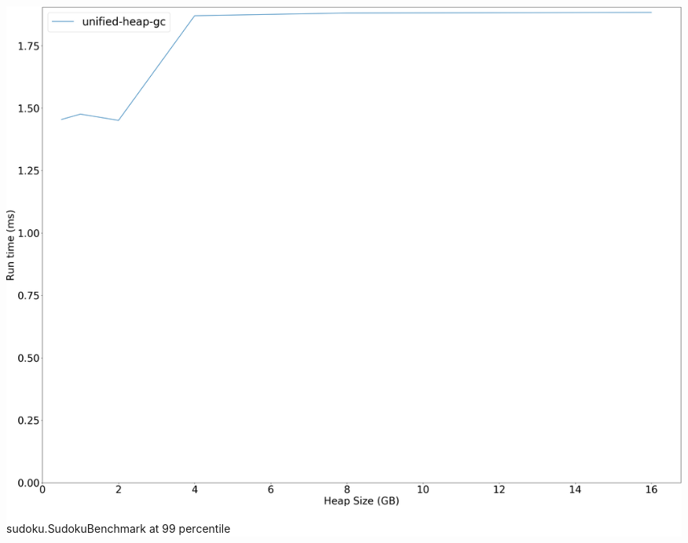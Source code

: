 ![sudoku.SudokuBenchmark at 90 percentile](size_chart_sudoku.SudokuBenchmarkpercentile_90.png)

sudoku.SudokuBenchmark at 99 percentile
